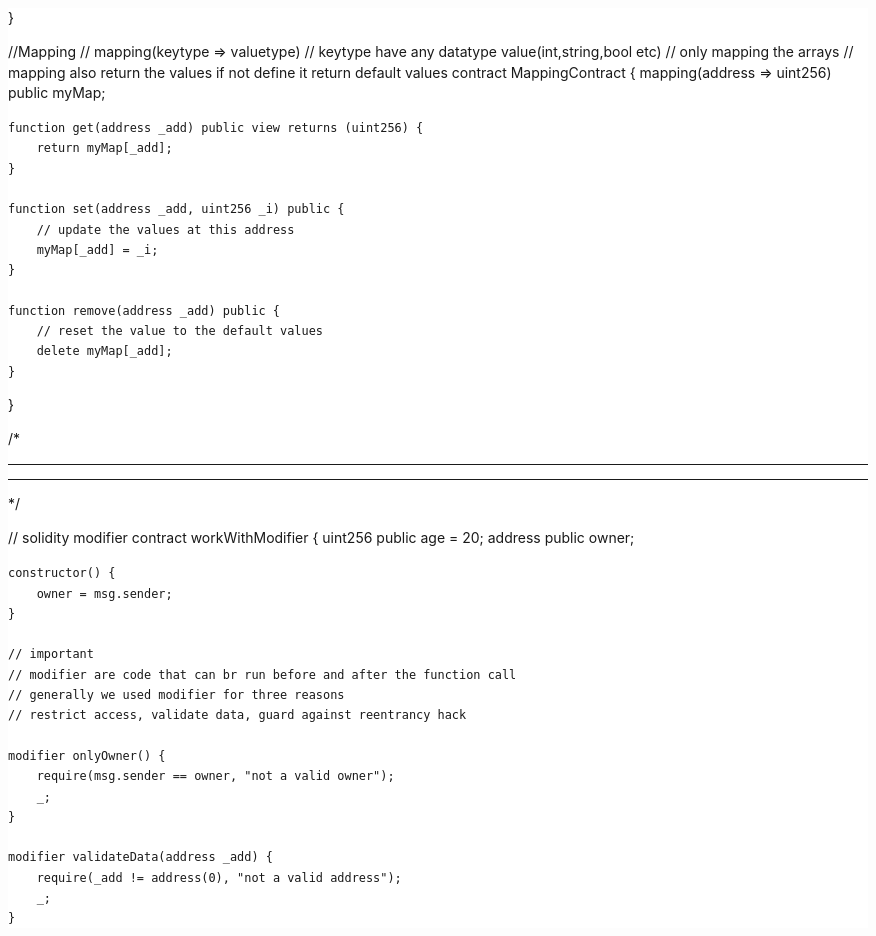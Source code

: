 }

//Mapping
// mapping(keytype => valuetype)
// keytype have any datatype value(int,string,bool etc)
// only mapping the arrays
// mapping also return the values if not define it return default values
contract MappingContract {
mapping(address => uint256) public myMap;

    function get(address _add) public view returns (uint256) {
        return myMap[_add];
    }

    function set(address _add, uint256 _i) public {
        // update the values at this address
        myMap[_add] = _i;
    }

    function remove(address _add) public {
        // reset the value to the default values
        delete myMap[_add];
    }

}

/\*

---

---

\*/

// solidity modifier
contract workWithModifier {
uint256 public age = 20;
address public owner;

    constructor() {
        owner = msg.sender;
    }

    // important
    // modifier are code that can br run before and after the function call
    // generally we used modifier for three reasons
    // restrict access, validate data, guard against reentrancy hack

    modifier onlyOwner() {
        require(msg.sender == owner, "not a valid owner");
        _;
    }

    modifier validateData(address _add) {
        require(_add != address(0), "not a valid address");
        _;
    }
